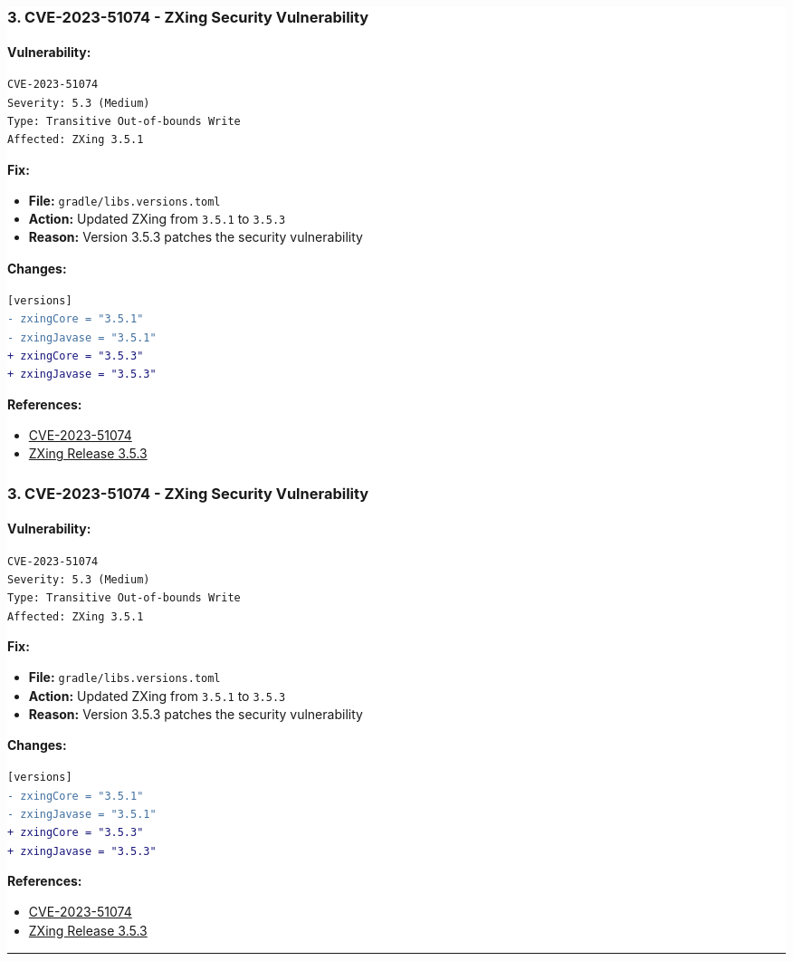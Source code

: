 ### 3. CVE-2023-51074 - ZXing Security Vulnerability

**Vulnerability:**
```
CVE-2023-51074
Severity: 5.3 (Medium)
Type: Transitive Out-of-bounds Write
Affected: ZXing 3.5.1
```

**Fix:**
- **File:** `gradle/libs.versions.toml`
- **Action:** Updated ZXing from `3.5.1` to `3.5.3`
- **Reason:** Version 3.5.3 patches the security vulnerability

**Changes:**
```diff
[versions]
- zxingCore = "3.5.1"
- zxingJavase = "3.5.1"
+ zxingCore = "3.5.3"
+ zxingJavase = "3.5.3"
```

**References:**
- [CVE-2023-51074](https://nvd.nist.gov/vuln/detail/CVE-2023-51074)
- [ZXing Release 3.5.3](https://github.com/zxing/zxing/releases/tag/zxing-3.5.3)

### 3. CVE-2023-51074 - ZXing Security Vulnerability

**Vulnerability:**
```
CVE-2023-51074
Severity: 5.3 (Medium)
Type: Transitive Out-of-bounds Write
Affected: ZXing 3.5.1
```

**Fix:**
- **File:** `gradle/libs.versions.toml`
- **Action:** Updated ZXing from `3.5.1` to `3.5.3`
- **Reason:** Version 3.5.3 patches the security vulnerability

**Changes:**
```diff
[versions]
- zxingCore = "3.5.1"
- zxingJavase = "3.5.1"
+ zxingCore = "3.5.3"
+ zxingJavase = "3.5.3"
```

**References:**
- [CVE-2023-51074](https://nvd.nist.gov/vuln/detail/CVE-2023-51074)
- [ZXing Release 3.5.3](https://github.com/zxing/zxing/releases/tag/zxing-3.5.3)

---